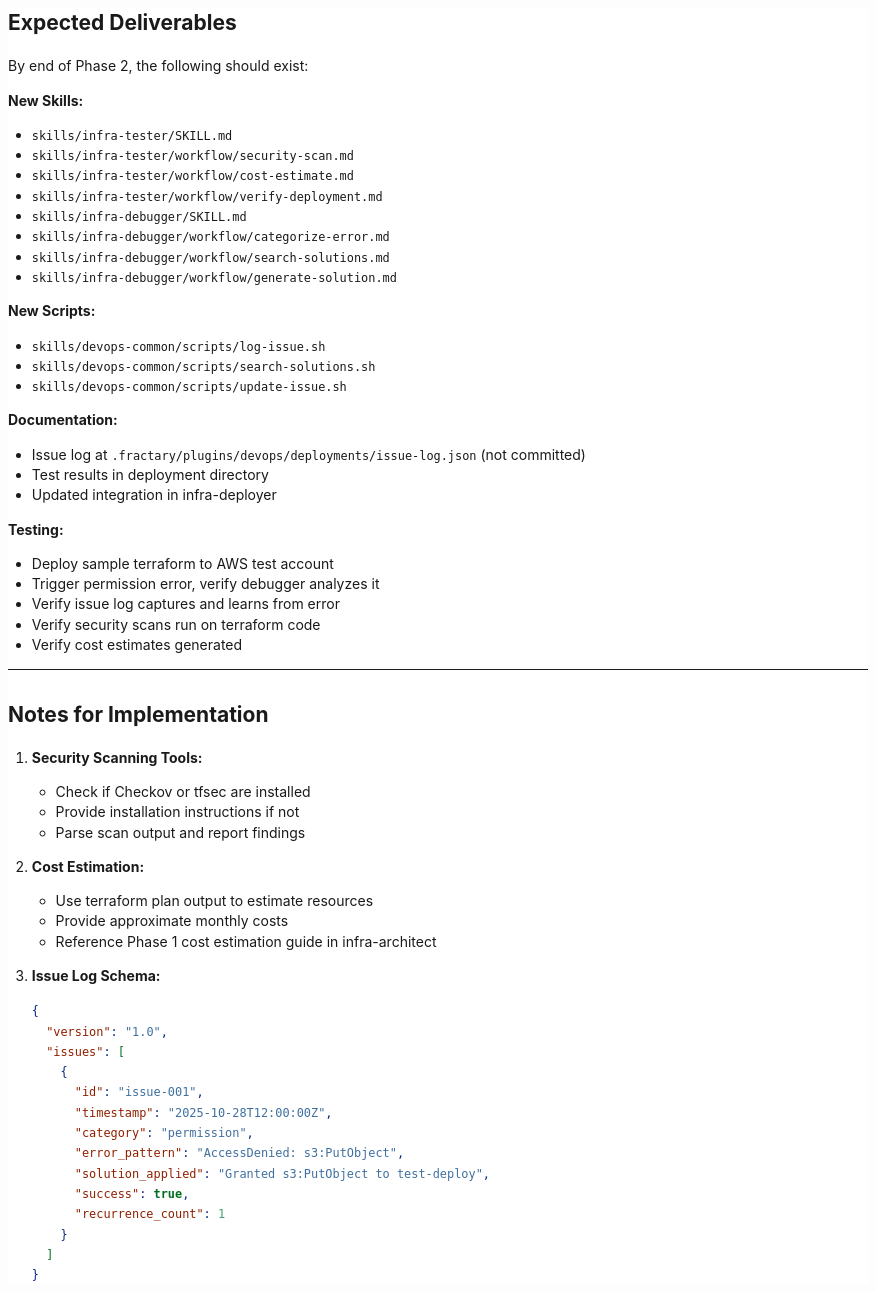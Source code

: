 
## Expected Deliverables

By end of Phase 2, the following should exist:

**New Skills:**
- `skills/infra-tester/SKILL.md`
- `skills/infra-tester/workflow/security-scan.md`
- `skills/infra-tester/workflow/cost-estimate.md`
- `skills/infra-tester/workflow/verify-deployment.md`
- `skills/infra-debugger/SKILL.md`
- `skills/infra-debugger/workflow/categorize-error.md`
- `skills/infra-debugger/workflow/search-solutions.md`
- `skills/infra-debugger/workflow/generate-solution.md`

**New Scripts:**
- `skills/devops-common/scripts/log-issue.sh`
- `skills/devops-common/scripts/search-solutions.sh`
- `skills/devops-common/scripts/update-issue.sh`

**Documentation:**
- Issue log at `.fractary/plugins/devops/deployments/issue-log.json` (not committed)
- Test results in deployment directory
- Updated integration in infra-deployer

**Testing:**
- Deploy sample terraform to AWS test account
- Trigger permission error, verify debugger analyzes it
- Verify issue log captures and learns from error
- Verify security scans run on terraform code
- Verify cost estimates generated

---

## Notes for Implementation

1. **Security Scanning Tools:**
   - Check if Checkov or tfsec are installed
   - Provide installation instructions if not
   - Parse scan output and report findings

2. **Cost Estimation:**
   - Use terraform plan output to estimate resources
   - Provide approximate monthly costs
   - Reference Phase 1 cost estimation guide in infra-architect

3. **Issue Log Schema:**
   ```json
   {
     "version": "1.0",
     "issues": [
       {
         "id": "issue-001",
         "timestamp": "2025-10-28T12:00:00Z",
         "category": "permission",
         "error_pattern": "AccessDenied: s3:PutObject",
         "solution_applied": "Granted s3:PutObject to test-deploy",
         "success": true,
         "recurrence_count": 1
       }
     ]
   }
   ```
